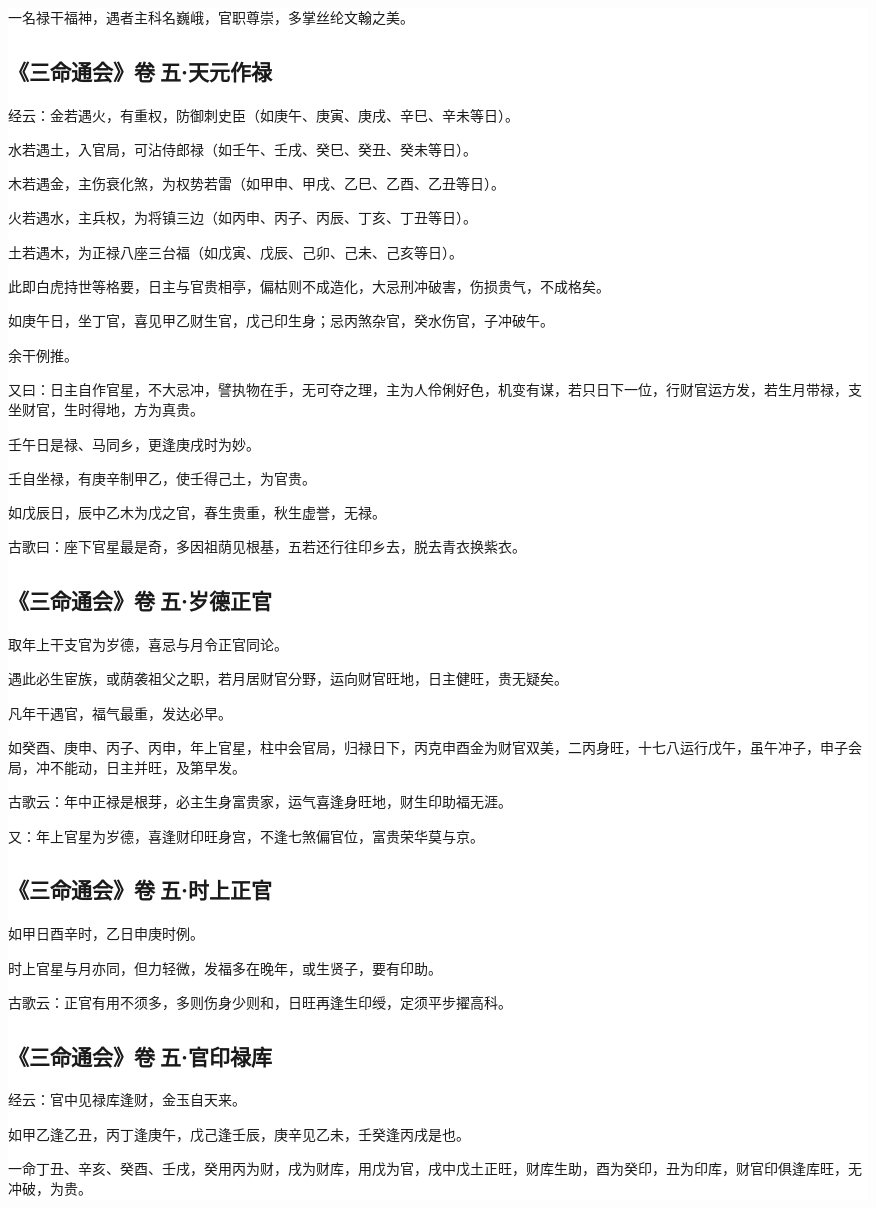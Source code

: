 一名禄干福神，遇者主科名巍峨，官职尊崇，多掌丝纶文翰之美。

## 《三命通会》卷 五·天元作禄

经云：金若遇火，有重权，防御刺史臣（如庚午、庚寅、庚戌、辛巳、辛未等日）。

水若遇土，入官局，可沾侍郎禄（如壬午、壬戌、癸巳、癸丑、癸未等日）。

木若遇金，主伤衰化煞，为权势若雷（如甲申、甲戌、乙巳、乙酉、乙丑等日）。

火若遇水，主兵权，为将镇三边（如丙申、丙子、丙辰、丁亥、丁丑等日）。

土若遇木，为正禄八座三台福（如戊寅、戊辰、己卯、己未、己亥等日）。

此即白虎持世等格要，日主与官贵相亭，偏枯则不成造化，大忌刑冲破害，伤损贵气，不成格矣。

如庚午日，坐丁官，喜见甲乙财生官，戊己印生身；忌丙煞杂官，癸水伤官，子冲破午。

余干例推。

又曰：日主自作官星，不大忌冲，譬执物在手，无可夺之理，主为人伶俐好色，机变有谋，若只日下一位，行财官运方发，若生月带禄，支坐财官，生时得地，方为真贵。

壬午日是禄、马同乡，更逢庚戌时为妙。

壬自坐禄，有庚辛制甲乙，使壬得己土，为官贵。

如戊辰日，辰中乙木为戊之官，春生贵重，秋生虚誉，无禄。

古歌曰：座下官星最是奇，多因祖荫见根基，五若还行往印乡去，脱去青衣换紫衣。

## 《三命通会》卷 五·岁德正官

取年上干支官为岁德，喜忌与月令正官同论。

遇此必生宦族，或荫袭祖父之职，若月居财官分野，运向财官旺地，日主健旺，贵无疑矣。

凡年干遇官，福气最重，发达必早。

如癸酉、庚申、丙子、丙申，年上官星，柱中会官局，归禄日下，丙克申酉金为财官双美，二丙身旺，十七八运行戊午，虽午冲子，申子会局，冲不能动，日主并旺，及第早发。

古歌云：年中正禄是根芽，必主生身富贵家，运气喜逢身旺地，财生印助福无涯。

又：年上官星为岁德，喜逢财印旺身宫，不逢七煞偏官位，富贵荣华莫与京。

## 《三命通会》卷 五·时上正官

如甲日酉辛时，乙日申庚时例。

时上官星与月亦同，但力轻微，发福多在晚年，或生贤子，要有印助。

古歌云：正官有用不须多，多则伤身少则和，日旺再逢生印绶，定须平步擢高科。

## 《三命通会》卷 五·官印禄库

经云：官中见禄库逢财，金玉自天来。

如甲乙逢乙丑，丙丁逢庚午，戊己逢壬辰，庚辛见乙未，壬癸逢丙戌是也。

一命丁丑、辛亥、癸酉、壬戌，癸用丙为财，戌为财库，用戊为官，戌中戊土正旺，财库生助，酉为癸印，丑为印库，财官印俱逢库旺，无冲破，为贵。
